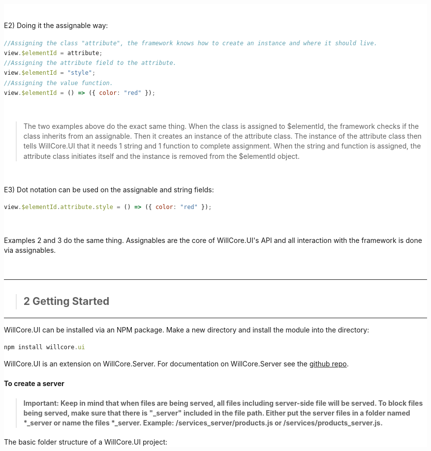 <br/>

E2) Doing it the assignable way:

```javascript
//Assigning the class "attribute", the framework knows how to create an instance and where it should live.
view.$elementId = attribute;
//Assigning the attribute field to the attribute.
view.$elementId = "style";
//Assigning the value function.
view.$elementId = () => ({ color: "red" });
```
<br/>

>The two examples above do the exact same thing. 
When the class is assigned to $elementId, the framework checks if the class inherits from an assignable. Then it creates an instance of the attribute class. The instance of the attribute class then tells WillCore.UI that it needs 1 string and 1 function to complete assignment. When the string and function is assigned, the attribute class initiates itself and the instance is removed from 
the $elementId object.

<br/>

E3) Dot notation can be used on the assignable and string fields:

```javascript
view.$elementId.attribute.style = () => ({ color: "red" });
```
<br/>

Examples 2 and 3 do the same thing. Assignables are the core of WillCore.UI's API and all interaction with the framework is done via assignables.

<br/>

___
>## 2 Getting Started
___

WillCore.UI can be installed via an NPM package. Make a new directory and install the module into the directory:

```javascript
npm install willcore.ui
```

WillCore.UI is an extension on WillCore.Server. For documentation on WillCore.Server see the [github repo](https://github.com/PhilipCoder/willcore.server).

#### To create a server

> #### Important: Keep in mind that when files are being served, all files including server-side file will be served. To block files being served, make sure that there is "_server" included in the file path. Either put the server files in a folder named *_server or name the files *_server. Example: /services_server/products.js or /services/products_server.js.

The basic folder structure of a WillCore.UI project:
